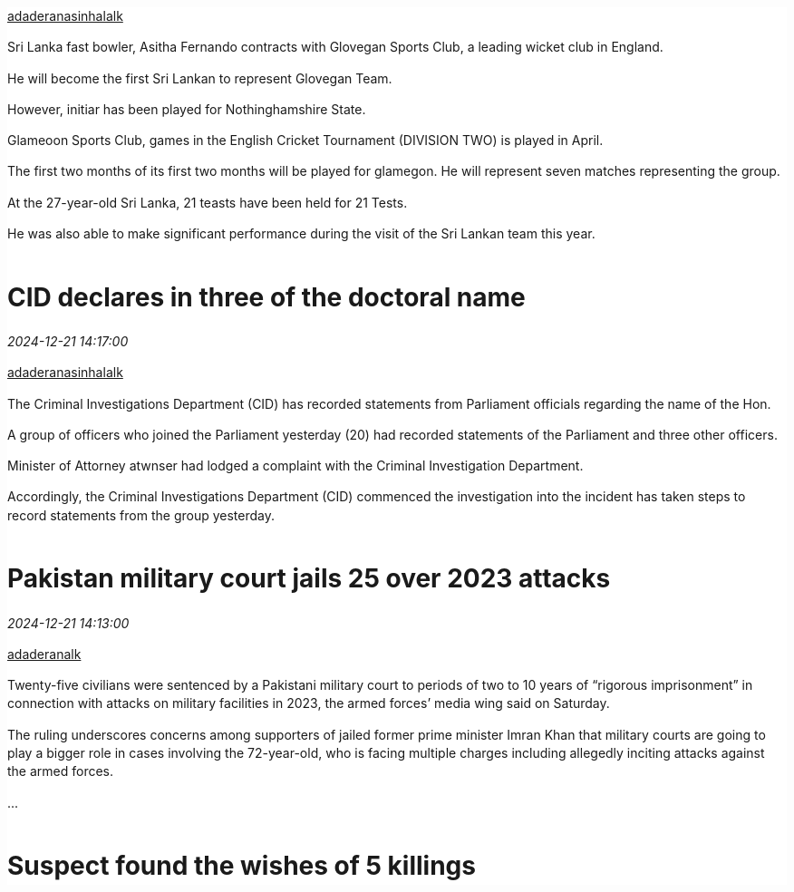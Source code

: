 [adaderanasinhalalk](http://sinhala.adaderana.lk/news/204582)

Sri Lanka fast bowler, Asitha Fernando contracts with Glovegan Sports Club, a leading wicket club in England.

He will become the first Sri Lankan to represent Glovegan Team.

However, initiar has been played for Nothinghamshire State.

Glameoon Sports Club, games in the English Cricket Tournament (DIVISION TWO) is played in April.

The first two months of its first two months will be played for glamegon. He will represent seven matches representing the group.

At the 27-year-old Sri Lanka, 21 teasts have been held for 21 Tests.

He was also able to make significant performance during the visit of the Sri Lankan team this year.



# CID declares in three of the doctoral name

*2024-12-21 14:17:00*

[adaderanasinhalalk](http://sinhala.adaderana.lk/news/204581)

The Criminal Investigations Department (CID) has recorded statements from Parliament officials regarding the name of the Hon.

A group of officers who joined the Parliament yesterday (20) had recorded statements of the Parliament and three other officers.

Minister of Attorney atwnser had lodged a complaint with the Criminal Investigation Department.

Accordingly, the Criminal Investigations Department (CID) commenced the investigation into the incident has taken steps to record statements from the group yesterday.



# Pakistan military court jails 25 over 2023 attacks

*2024-12-21 14:13:00*

[adaderanalk](https://www.adaderana.lk/news/104396/pakistan-military-court-jails-25-over-2023-attacks)

Twenty-five civilians were sentenced by a Pakistani military court to periods of two to 10 years of “rigorous imprisonment” in connection with attacks on military facilities in 2023, the armed forces’ media wing said on Saturday.

The ruling underscores concerns among supporters of jailed former prime minister Imran Khan that military courts are going to play a bigger role in cases involving the 72-year-old, who is facing multiple charges including allegedly inciting attacks against the armed forces.

...



# Suspect found the wishes of 5 killings
